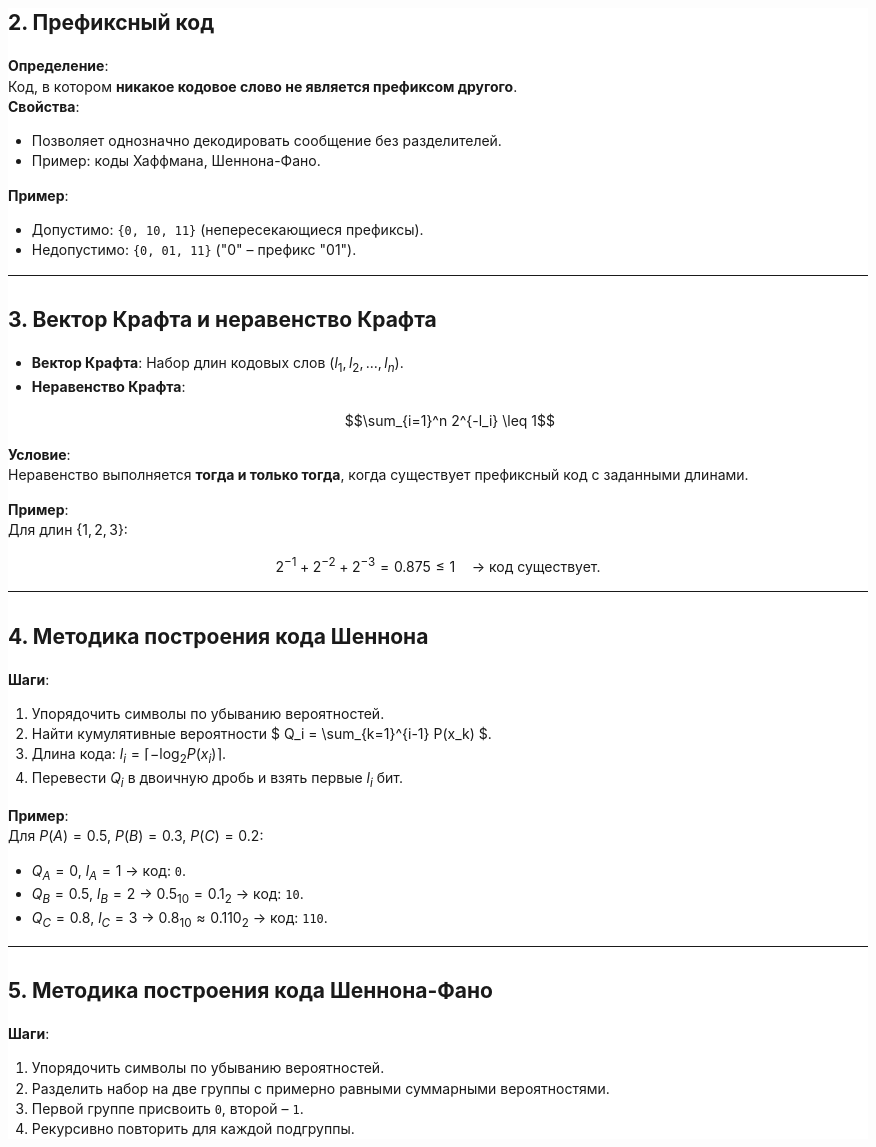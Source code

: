 
## **2. Префиксный код**  
**Определение**:  
Код, в котором **никакое кодовое слово не является префиксом другого**.  
**Свойства**:  
- Позволяет однозначно декодировать сообщение без разделителей.  
- Пример: коды Хаффмана, Шеннона-Фано.  

**Пример**:  
- Допустимо: `{0, 10, 11}` (непересекающиеся префиксы).  
- Недопустимо: `{0, 01, 11}` ("0" – префикс "01").  

---

## **3. Вектор Крафта и неравенство Крафта**  
- **Вектор Крафта**: Набор длин кодовых слов $` (l_1, l_2, ..., l_n) `$.  
- **Неравенство Крафта**:  
  ```math
  \sum_{i=1}^n 2^{-l_i} \leq 1
  ```  
**Условие**:  
Неравенство выполняется **тогда и только тогда**, когда существует префиксный код с заданными длинами.  

**Пример**:  
Для длин $` \{1, 2, 3\} `$:  
```math
2^{-1} + 2^{-2} + 2^{-3} = 0.875 \leq 1 \quad \text{→ код существует.}
```  

---

## **4. Методика построения кода Шеннона**  
**Шаги**:  
1. Упорядочить символы по убыванию вероятностей.  
2. Найти кумулятивные вероятности $` Q_i = \sum_{k=1}^{i-1} P(x_k) `$.  
3. Длина кода: $` l_i = \lceil -\log_2 P(x_i) \rceil `$.  
4. Перевести $` Q_i `$ в двоичную дробь и взять первые $` l_i `$ бит.  

**Пример**:  
Для $` P(A)=0.5 `$, $` P(B)=0.3 `$, $` P(C)=0.2 `$:  
- $` Q_A = 0 `$, $` l_A = 1 `$ → код: `0`.  
- $` Q_B = 0.5 `$, $` l_B = 2 `$ → $` 0.5_{10} = 0.1_2 `$ → код: `10`.  
- $` Q_C = 0.8 `$, $` l_C = 3 `$ → $` 0.8_{10} \approx 0.110_2 `$ → код: `110`.  

---

## **5. Методика построения кода Шеннона-Фано**  
**Шаги**:  
1. Упорядочить символы по убыванию вероятностей.  
2. Разделить набор на две группы с примерно равными суммарными вероятностями.  
3. Первой группе присвоить `0`, второй – `1`.  
4. Рекурсивно повторить для каждой подгруппы.  
